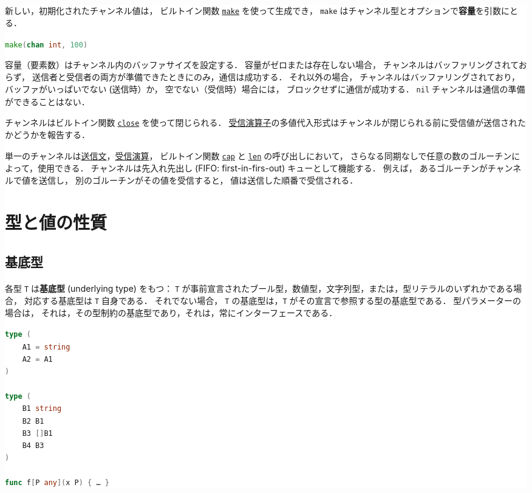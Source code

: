 新しい，初期化されたチャンネル値は，
ビルトイン関数 [`make`](#スライス・マップ・チャンネルの生成) を使って生成でき，
`make` はチャンネル型とオプションで**容量**を引数にとる．

```go
make(chan int, 100)
```

容量（要素数）はチャンネル内のバッファサイズを設定する．
容量がゼロまたは存在しない場合，
チャンネルはバッファリングされておらず，
送信者と受信者の両方が準備できたときにのみ，通信は成功する．
それ以外の場合，
チャンネルはバッファリングされており，
バッファがいっぱいでない (送信時）か，
空でない（受信時）場合には，
ブロックせずに通信が成功する．
`nil` チャンネルは通信の準備ができることはない．

チャンネルはビルトイン関数 [`close`](#閉じる) を使って閉じられる．
[受信演算子](#受信演算子)の多値代入形式はチャンネルが閉じられる前に受信値が送信されたかどうかを報告する．

単一のチャンネルは[送信文](#送信文)，[受信演算](#受信演算子)，
ビルトイン関数 [`cap`](#長さと容量) と [`len`](#長さと容量) の呼び出しにおいて，
さらなる同期なしで任意の数のゴルーチンによって，使用できる．
チャンネルは先入れ先出し (FIFO: first-in-firs-out) キューとして機能する．
例えば，
あるゴルーチンがチャンネルで値を送信し，
別のゴルーチンがその値を受信すると，
値は送信した順番で受信される．


# 型と値の性質

## 基底型

各型 `T` は**基底型** (underlying type) をもつ：
`T` が事前宣言されたブール型，数値型，文字列型，または，型リテラルのいずれかである場合，
対応する基底型は `T` 自身である．
それでない場合，
`T` の基底型は，`T` がその宣言で参照する型の基底型である．
型パラメーターの場合は，
それは，その型制約の基底型であり，それは，常にインターフェースである．

```go
type (
	A1 = string
	A2 = A1
)

type (
	B1 string
	B2 B1
	B3 []B1
	B4 B3
)

func f[P any](x P) { … }
```
